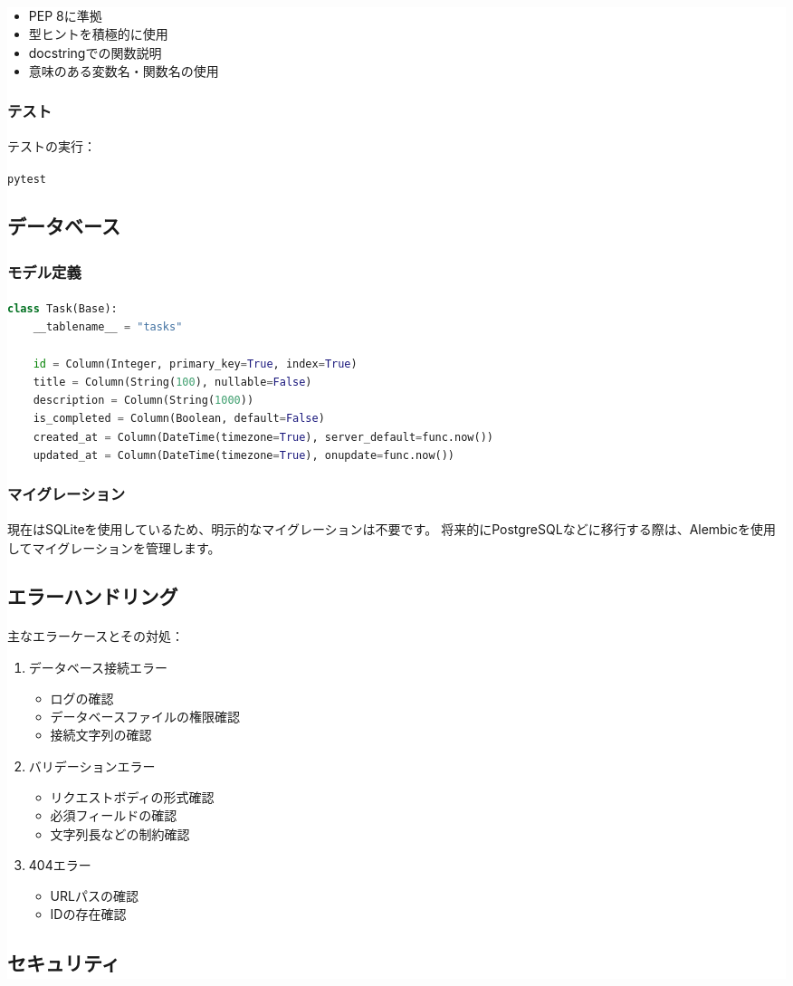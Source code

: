 - PEP 8に準拠
- 型ヒントを積極的に使用
- docstringでの関数説明
- 意味のある変数名・関数名の使用

### テスト

テストの実行：
```bash
pytest
```

## データベース

### モデル定義

```python
class Task(Base):
    __tablename__ = "tasks"
    
    id = Column(Integer, primary_key=True, index=True)
    title = Column(String(100), nullable=False)
    description = Column(String(1000))
    is_completed = Column(Boolean, default=False)
    created_at = Column(DateTime(timezone=True), server_default=func.now())
    updated_at = Column(DateTime(timezone=True), onupdate=func.now())
```

### マイグレーション

現在はSQLiteを使用しているため、明示的なマイグレーションは不要です。
将来的にPostgreSQLなどに移行する際は、Alembicを使用してマイグレーションを管理します。

## エラーハンドリング

主なエラーケースとその対処：

1. データベース接続エラー
   - ログの確認
   - データベースファイルの権限確認
   - 接続文字列の確認

2. バリデーションエラー
   - リクエストボディの形式確認
   - 必須フィールドの確認
   - 文字列長などの制約確認

3. 404エラー
   - URLパスの確認
   - IDの存在確認

## セキュリティ
